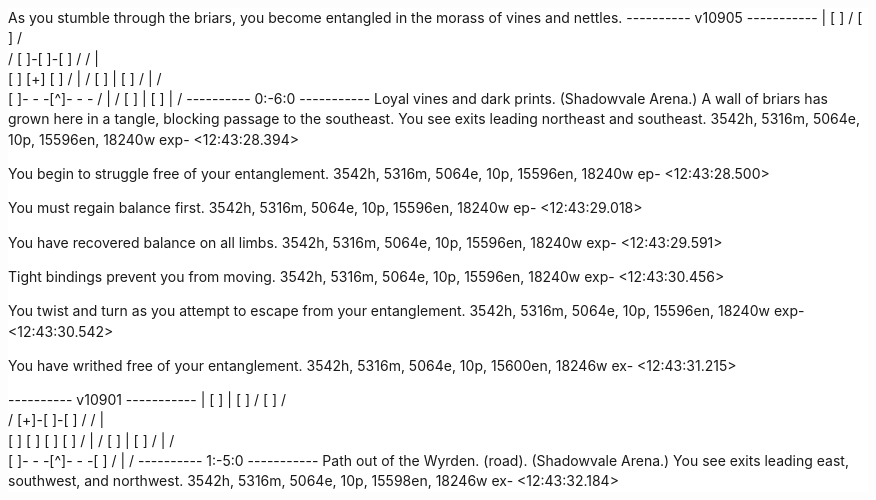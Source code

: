 As you stumble through the briars, you become entangled in the morass of vines 
and nettles.
---------- v10905 -----------
                  | 
                 [ ]
                /
             [ ]
           /   
         /      [ ]-[ ]-[ ]
       /       /     |     
     [ ]     [+]     [ ]
                   / |    /
                 [ ]  |  [ ]
                /    | /   
             [ ]- - -[^]- - -
                   / |    /
                 [ ]  |  [ ]
                     | /
---------- 0:-6:0 -----------
Loyal vines and dark prints. (Shadowvale Arena.)
A wall of briars has grown here in a tangle, blocking passage to the southeast.
You see exits leading northeast and southeast.
3542h, 5316m, 5064e, 10p, 15596en, 18240w exp- <12:43:28.394>

You begin to struggle free of your entanglement.
3542h, 5316m, 5064e, 10p, 15596en, 18240w ep- <12:43:28.500>

You must regain balance first.
3542h, 5316m, 5064e, 10p, 15596en, 18240w ep- <12:43:29.018>


You have recovered balance on all limbs.
3542h, 5316m, 5064e, 10p, 15596en, 18240w exp- <12:43:29.591>

Tight bindings prevent you from moving.
3542h, 5316m, 5064e, 10p, 15596en, 18240w exp- <12:43:30.456>


You twist and turn as you attempt to escape from your entanglement.
3542h, 5316m, 5064e, 10p, 15596en, 18240w exp- <12:43:30.542>


You have writhed free of your entanglement.
3542h, 5316m, 5064e, 10p, 15600en, 18246w ex- <12:43:31.215>

---------- v10901 -----------
              | 
             [ ]
              | 
             [ ]
            /
         [ ]
        /   
      /      [+]-[ ]-[ ]
   /       /     |     
 [ ]     [ ]     [ ]     [ ]
               / |    /
             [ ]  |  [ ]
            /    | /   
         [ ]- - -[^]- - -[ ]
               / |    /
---------- 1:-5:0 -----------
Path out of the Wyrden. (road). (Shadowvale Arena.)
You see exits leading east, southwest, and northwest.
3542h, 5316m, 5064e, 10p, 15598en, 18246w ex- <12:43:32.184>
